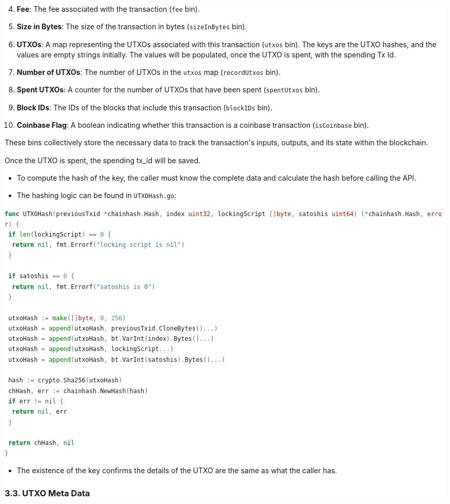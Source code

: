 4. **Fee**: The fee associated with the transaction (`fee` bin).

5. **Size in Bytes**: The size of the transaction in bytes (`sizeInBytes` bin).

6. **UTXOs**: A map representing the UTXOs associated with this transaction (`utxos` bin). The keys are the UTXO hashes, and the values are empty strings initially. The values will be populated, once the UTXO is spent, with the spending Tx Id.

7. **Number of UTXOs**: The number of UTXOs in the `utxos` map (`recordUtxos` bin).

8. **Spent UTXOs**: A counter for the number of UTXOs that have been spent (`spentUtxos` bin).

9. **Block IDs**: The IDs of the blocks that include this transaction (`blockIDs` bin).

10. **Coinbase Flag**: A boolean indicating whether this transaction is a coinbase transaction (`isCoinbase` bin).

These bins collectively store the necessary data to track the transaction's inputs, outputs, and its state within the blockchain.

Once the UTXO is spent, the spending tx_id will be saved.

- To compute the hash of the key, the caller must know the complete data and calculate the hash before calling the API.

- The hashing logic can be found in `UTXOHash.go`:

```go
func UTXOHash(previousTxid *chainhash.Hash, index uint32, lockingScript []byte, satoshis uint64) (*chainhash.Hash, error) {
 if len(lockingScript) == 0 {
  return nil, fmt.Errorf("locking script is nil")
 }

 if satoshis == 0 {
  return nil, fmt.Errorf("satoshis is 0")
 }

 utxoHash := make([]byte, 0, 256)
 utxoHash = append(utxoHash, previousTxid.CloneBytes()...)
 utxoHash = append(utxoHash, bt.VarInt(index).Bytes()...)
 utxoHash = append(utxoHash, lockingScript...)
 utxoHash = append(utxoHash, bt.VarInt(satoshis).Bytes()...)

 hash := crypto.Sha256(utxoHash)
 chHash, err := chainhash.NewHash(hash)
 if err != nil {
  return nil, err
 }

 return chHash, nil
}
```

- The existence of the key confirms the details of the UTXO are the same as what the caller has.

### 3.3. UTXO Meta Data
